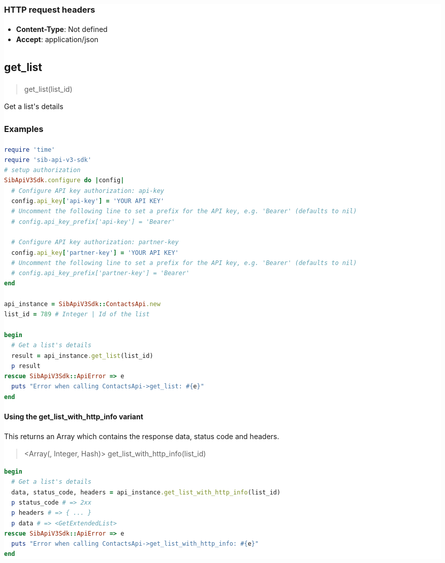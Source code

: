 ### HTTP request headers

- **Content-Type**: Not defined
- **Accept**: application/json


## get_list

> <GetExtendedList> get_list(list_id)

Get a list's details

### Examples

```ruby
require 'time'
require 'sib-api-v3-sdk'
# setup authorization
SibApiV3Sdk.configure do |config|
  # Configure API key authorization: api-key
  config.api_key['api-key'] = 'YOUR API KEY'
  # Uncomment the following line to set a prefix for the API key, e.g. 'Bearer' (defaults to nil)
  # config.api_key_prefix['api-key'] = 'Bearer'

  # Configure API key authorization: partner-key
  config.api_key['partner-key'] = 'YOUR API KEY'
  # Uncomment the following line to set a prefix for the API key, e.g. 'Bearer' (defaults to nil)
  # config.api_key_prefix['partner-key'] = 'Bearer'
end

api_instance = SibApiV3Sdk::ContactsApi.new
list_id = 789 # Integer | Id of the list

begin
  # Get a list's details
  result = api_instance.get_list(list_id)
  p result
rescue SibApiV3Sdk::ApiError => e
  puts "Error when calling ContactsApi->get_list: #{e}"
end
```

#### Using the get_list_with_http_info variant

This returns an Array which contains the response data, status code and headers.

> <Array(<GetExtendedList>, Integer, Hash)> get_list_with_http_info(list_id)

```ruby
begin
  # Get a list's details
  data, status_code, headers = api_instance.get_list_with_http_info(list_id)
  p status_code # => 2xx
  p headers # => { ... }
  p data # => <GetExtendedList>
rescue SibApiV3Sdk::ApiError => e
  puts "Error when calling ContactsApi->get_list_with_http_info: #{e}"
end
```

